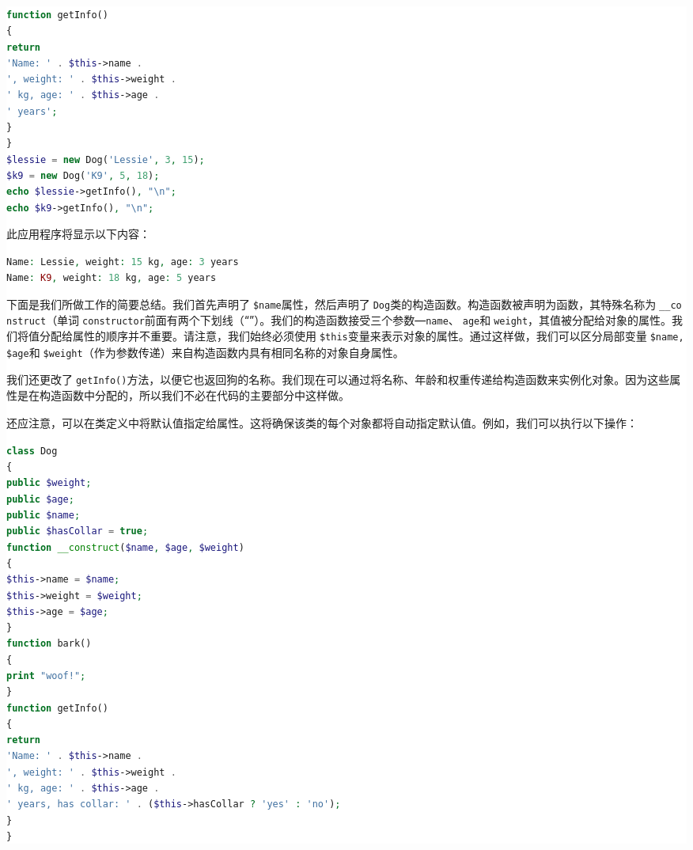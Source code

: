 ```php
function getInfo()
{
return
'Name: ' . $this->name .
', weight: ' . $this->weight .
' kg, age: ' . $this->age .
' years';
}
}
$lessie = new Dog('Lessie', 3, 15);
$k9 = new Dog('K9', 5, 18);
echo $lessie->getInfo(), "\n";
echo $k9->getInfo(), "\n";

```

此应用程序将显示以下内容：

```php
Name: Lessie, weight: 15 kg, age: 3 years
Name: K9, weight: 18 kg, age: 5 years

```

下面是我们所做工作的简要总结。我们首先声明了 `$name`属性，然后声明了 `Dog`类的构造函数。构造函数被声明为函数，其特殊名称为 `__construct`（单词 `constructor`前面有两个下划线（“”）。我们的构造函数接受三个参数—`name`、 `age`和 `weight`，其值被分配给对象的属性。我们将值分配给属性的顺序并不重要。请注意，我们始终必须使用 `$this`变量来表示对象的属性。通过这样做，我们可以区分局部变量 `$name, $age`和 `$weight`（作为参数传递）来自构造函数内具有相同名称的对象自身属性。

我们还更改了 `getInfo()`方法，以便它也返回狗的名称。我们现在可以通过将名称、年龄和权重传递给构造函数来实例化对象。因为这些属性是在构造函数中分配的，所以我们不必在代码的主要部分中这样做。

还应注意，可以在类定义中将默认值指定给属性。这将确保该类的每个对象都将自动指定默认值。例如，我们可以执行以下操作：

```php
class Dog
{
public $weight;
public $age;
public $name;
public $hasCollar = true;
function __construct($name, $age, $weight)
{
$this->name = $name;
$this->weight = $weight;
$this->age = $age;
}
function bark()
{
print "woof!";
}
function getInfo()
{
return
'Name: ' . $this->name .
', weight: ' . $this->weight .
' kg, age: ' . $this->age .
' years, has collar: ' . ($this->hasCollar ? 'yes' : 'no');
}
}

```
